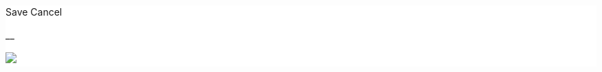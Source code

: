 Save Cancel

__




![](https://bat.bing.com/action/0?ti=56018282&Ver=2&mid=e8c94e72-e763-4090-abb7-a09fcf0a463b&sid=49fff5b0636c11eeb9c611038afc8668&vid=4a005010636c11ee80c703d4c4a7acd5&vids=0&msclkid=N&pi=0&lg=en-US&sw=800&sh=600&sc=24&nwd=1&tl=Shortform%20%7C%20Death%20by%20Meeting&p=https%3A%2F%2Fwww.shortform.com%2Fapp%2Fbook%2Fdeath-by-meeting%2Fthe-model-how-to-have-productive-meetings&r=&lt=484&evt=pageLoad&sv=1&rn=411716)
